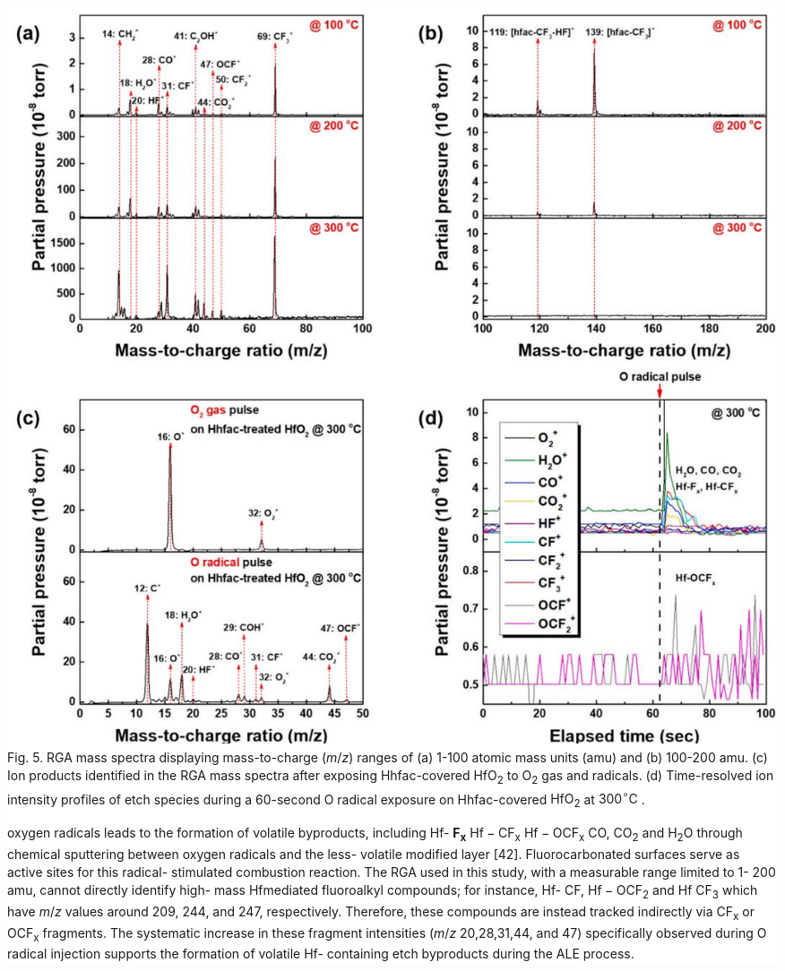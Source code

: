![](images/57c4eaac160ff29427967144e71cbbc65734e54e423f09ba04556c41ae06b4dd.jpg)  
Fig. 5. RGA mass spectra displaying mass-to-charge  $(m / z)$  ranges of (a) 1-100 atomic mass units (amu) and (b) 100-200 amu. (c) Ion products identified in the RGA mass spectra after exposing Hhfac-covered  $\mathrm{HfO_{2}}$  to  $\mathrm{O_{2}}$  gas and radicals. (d) Time-resolved ion intensity profiles of etch species during a 60-second O radical exposure on Hhfac-covered  $\mathrm{HfO_{2}}$  at  $300^{\circ}\mathrm{C}$ .

oxygen radicals leads to the formation of volatile byproducts, including Hf-  $\mathbf{F}_{\mathbf{x}}$ $\mathrm{Hf - CF_x}$ $\mathrm{Hf - OCF_x}$  CO,  $\mathrm{CO_2}$  and  $\mathrm{H_2O}$  through chemical sputtering between oxygen radicals and the less- volatile modified layer [42]. Fluorocarbonated surfaces serve as active sites for this radical- stimulated combustion reaction. The RGA used in this study, with a measurable range limited to 1- 200 amu, cannot directly identify high- mass Hfmediated fluoroalkyl compounds; for instance, Hf- CF,  $\mathrm{Hf - OCF_2}$  and Hf $\mathrm{CF_3}$  which have  $m / z$  values around 209, 244, and 247, respectively. Therefore, these compounds are instead tracked indirectly via  $\mathrm{CF_x}$  or  $\mathrm{OCF_x}$  fragments. The systematic increase in these fragment intensities  $(m / z$  20,28,31,44, and 47) specifically observed during O radical injection supports the formation of volatile Hf- containing etch byproducts during the ALE process.
